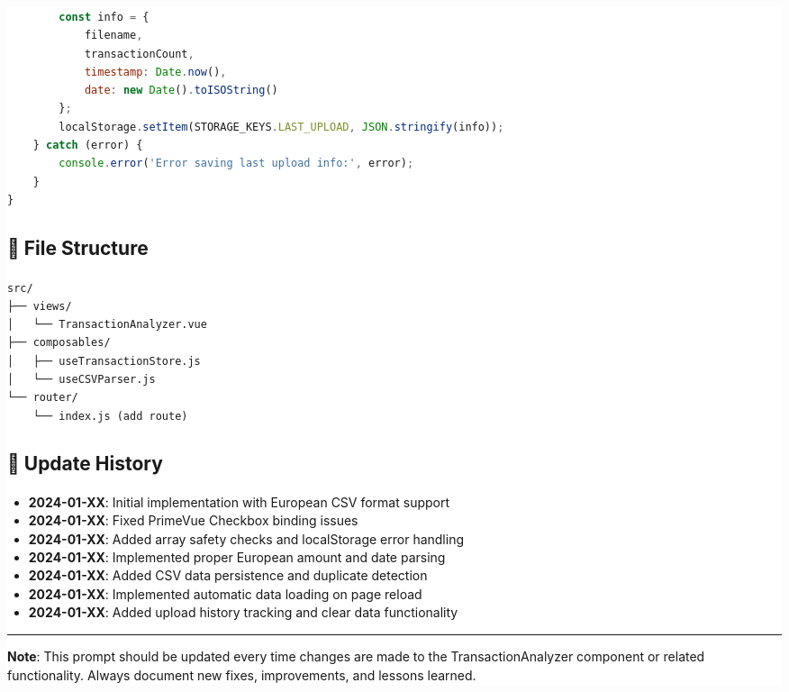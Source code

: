 ```javascript
        const info = {
            filename,
            transactionCount,
            timestamp: Date.now(),
            date: new Date().toISOString()
        };
        localStorage.setItem(STORAGE_KEYS.LAST_UPLOAD, JSON.stringify(info));
    } catch (error) {
        console.error('Error saving last upload info:', error);
    }
}
```

## 📝 File Structure

```
src/
├── views/
│   └── TransactionAnalyzer.vue
├── composables/
│   ├── useTransactionStore.js
│   └── useCSVParser.js
└── router/
    └── index.js (add route)
```

## 🔄 Update History

-   **2024-01-XX**: Initial implementation with European CSV format support
-   **2024-01-XX**: Fixed PrimeVue Checkbox binding issues
-   **2024-01-XX**: Added array safety checks and localStorage error handling
-   **2024-01-XX**: Implemented proper European amount and date parsing
-   **2024-01-XX**: Added CSV data persistence and duplicate detection
-   **2024-01-XX**: Implemented automatic data loading on page reload
-   **2024-01-XX**: Added upload history tracking and clear data functionality

---

**Note**: This prompt should be updated every time changes are made to the TransactionAnalyzer component or related functionality. Always document new fixes, improvements, and lessons learned.
